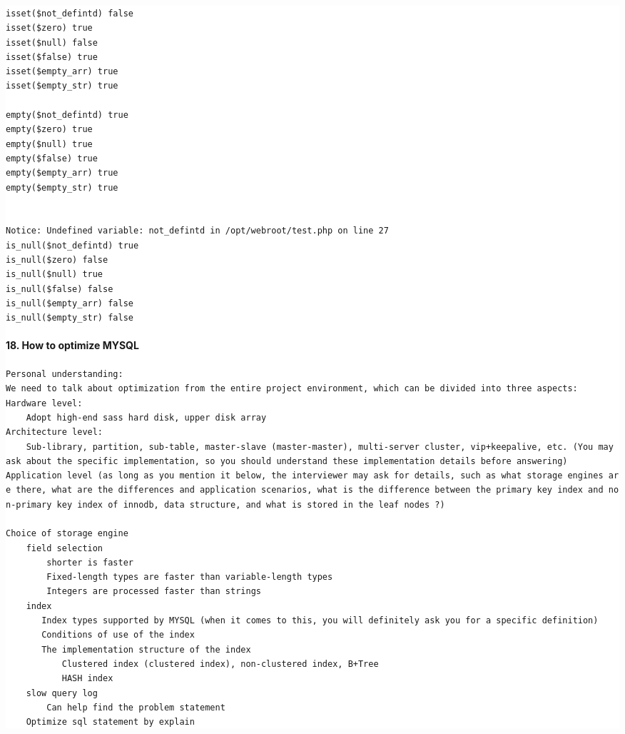     isset($not_defintd) false
    isset($zero) true
    isset($null) false
    isset($false) true
    isset($empty_arr) true
    isset($empty_str) true
    
    empty($not_defintd) true
    empty($zero) true
    empty($null) true
    empty($false) true
    empty($empty_arr) true
    empty($empty_str) true
    
    
    Notice: Undefined variable: not_defintd in /opt/webroot/test.php on line 27
    is_null($not_defintd) true
    is_null($zero) false
    is_null($null) true
    is_null($false) false
    is_null($empty_arr) false
    is_null($empty_str) false

#### 18. How to optimize MYSQL
    Personal understanding:
    We need to talk about optimization from the entire project environment, which can be divided into three aspects:
    Hardware level:
        Adopt high-end sass hard disk, upper disk array
    Architecture level:
        Sub-library, partition, sub-table, master-slave (master-master), multi-server cluster, vip+keepalive, etc. (You may ask about the specific implementation, so you should understand these implementation details before answering)
    Application level (as long as you mention it below, the interviewer may ask for details, such as what storage engines are there, what are the differences and application scenarios, what is the difference between the primary key index and non-primary key index of innodb, data structure, and what is stored in the leaf nodes ?)
    
    Choice of storage engine
        field selection
            shorter is faster
            Fixed-length types are faster than variable-length types
            Integers are processed faster than strings
        index
           Index types supported by MYSQL (when it comes to this, you will definitely ask you for a specific definition)
           Conditions of use of the index
           The implementation structure of the index
               Clustered index (clustered index), non-clustered index, B+Tree
               HASH index
        slow query log
            Can help find the problem statement
        Optimize sql statement by explain
          